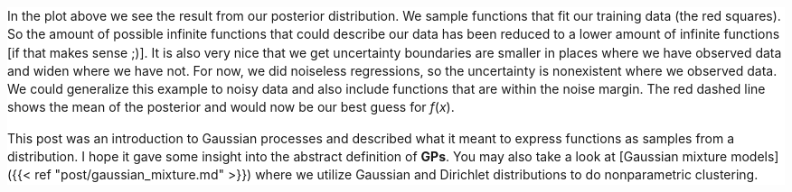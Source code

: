In the plot above we see the result from our posterior distribution. We sample functions that fit our training data (the red squares). So the amount of possible infinite functions that could describe our data has been reduced to a lower amount of infinite functions [if that makes sense ;)]. It is also very nice that we get uncertainty boundaries are smaller in places where we have observed data and widen where we have not. For now, we did noiseless regressions, so the
uncertainty is nonexistent where we observed data. We could generalize this example to noisy data and also include functions that are within the noise margin. The red dashed line shows the mean of the posterior and would now be our best guess for $f(x)$.

This post was an introduction to Gaussian processes and described what it meant to express functions as samples from a distribution. I hope it gave some insight into the abstract definition of **GPs**. You may also take a look at [Gaussian mixture models]({{< ref "post/gaussian_mixture.md" >}}) where we utilize Gaussian and Dirichlet distributions to do nonparametric clustering.

<script type="text/x-mathjax-config">
MathJax.Hub.Config({
  tex2jax: {inlineMath: [['$','$'], ['\\(','\\)']]}
  });
  </script>

<script type="text/javascript" async
  src="https://cdnjs.cloudflare.com/ajax/libs/mathjax/2.7.5/MathJax.js?config=TeX-MML-AM_CHTML">
</script>

<head>

<style>

.formula-wrap {
overflow-x: scroll;
}

</style>

</head>
